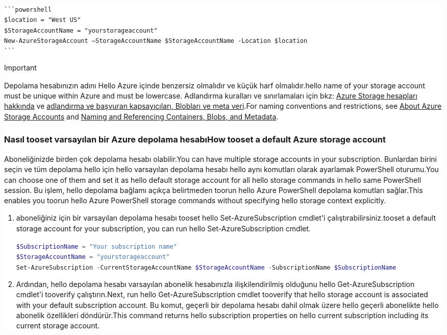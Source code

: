     ```powershell
    $location = "West US"
    $StorageAccountName = "yourstorageaccount"
    New-AzureStorageAccount –StorageAccountName $StorageAccountName -Location $location
    ```

> [!IMPORTANT]
> <span data-ttu-id="146dd-198">Depolama hesabınızın adını Hello Azure içinde benzersiz olmalıdır ve küçük harf olmalıdır.</span><span class="sxs-lookup"><span data-stu-id="146dd-198">hello name of your storage account must be unique within Azure and must be lowercase.</span></span> <span data-ttu-id="146dd-199">Adlandırma kuralları ve sınırlamaları için bkz: [Azure Storage hesapları hakkında](storage-create-storage-account.md) ve [adlandırma ve başvuran kapsayıcıları, Blobları ve meta veri](http://msdn.microsoft.com/library/azure/dd135715.aspx).</span><span class="sxs-lookup"><span data-stu-id="146dd-199">For naming conventions and restrictions, see [About Azure Storage Accounts](storage-create-storage-account.md) and [Naming and Referencing Containers, Blobs, and Metadata](http://msdn.microsoft.com/library/azure/dd135715.aspx).</span></span>
> 
> 

### <a name="how-tooset-a-default-azure-storage-account"></a><span data-ttu-id="146dd-200">Nasıl tooset varsayılan bir Azure depolama hesabı</span><span class="sxs-lookup"><span data-stu-id="146dd-200">How tooset a default Azure storage account</span></span>
<span data-ttu-id="146dd-201">Aboneliğinizde birden çok depolama hesabı olabilir.</span><span class="sxs-lookup"><span data-stu-id="146dd-201">You can have multiple storage accounts in your subscription.</span></span> <span data-ttu-id="146dd-202">Bunlardan birini seçin ve tüm depolama hello için hello varsayılan depolama hesabı hello aynı komutları olarak ayarlamak PowerShell oturumu.</span><span class="sxs-lookup"><span data-stu-id="146dd-202">You can choose one of them and set it as hello default storage account for all hello storage commands in hello same PowerShell session.</span></span> <span data-ttu-id="146dd-203">Bu işlem, hello depolama bağlamı açıkça belirtmeden toorun hello Azure PowerShell depolama komutları sağlar.</span><span class="sxs-lookup"><span data-stu-id="146dd-203">This enables you toorun hello Azure PowerShell storage commands without specifying hello storage context explicitly.</span></span>

1. <span data-ttu-id="146dd-204">aboneliğiniz için bir varsayılan depolama hesabı tooset hello Set-AzureSubscription cmdlet'i çalıştırabilirsiniz.</span><span class="sxs-lookup"><span data-stu-id="146dd-204">tooset a default storage account for your subscription, you can run hello Set-AzureSubscription cmdlet.</span></span>

    ```powershell
    $SubscriptionName = "Your subscription name"
    $StorageAccountName = "yourstorageaccount"  
    Set-AzureSubscription -CurrentStorageAccountName $StorageAccountName -SubscriptionName $SubscriptionName
    ```

2. <span data-ttu-id="146dd-205">Ardından, hello depolama hesabı varsayılan abonelik hesabınızla ilişkilendirilmiş olduğunu hello Get-AzureSubscription cmdlet'i tooverify çalıştırın.</span><span class="sxs-lookup"><span data-stu-id="146dd-205">Next, run hello Get-AzureSubscription cmdlet tooverify that hello storage account is associated with your default subscription account.</span></span> <span data-ttu-id="146dd-206">Bu komut, geçerli bir depolama hesabı dahil olmak üzere hello geçerli abonelikte hello abonelik özellikleri döndürür.</span><span class="sxs-lookup"><span data-stu-id="146dd-206">This command returns hello subscription properties on hello current subscription including its current storage account.</span></span>
